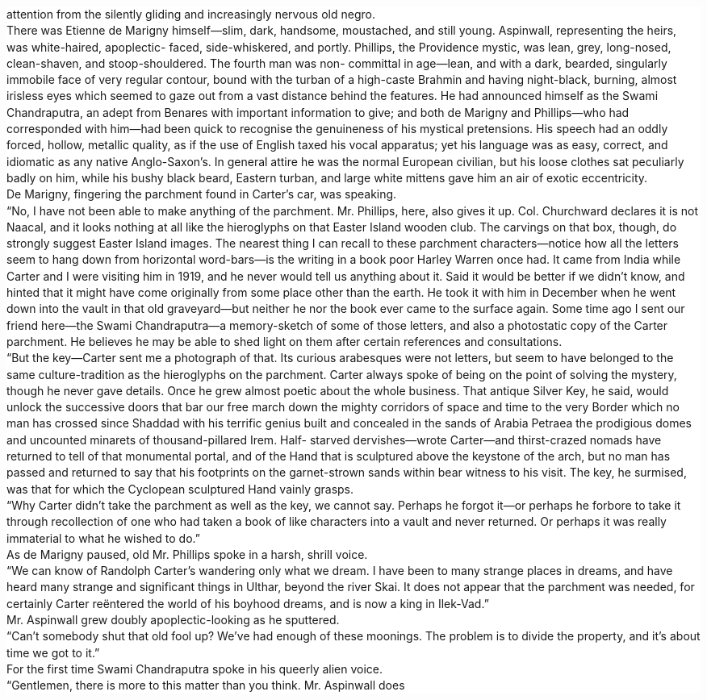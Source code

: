attention from the silently gliding and increasingly nervous old negro.  
There was Etienne de Marigny himself—slim, dark, handsome, moustached, and
still young. Aspinwall, representing the heirs, was white-haired, apoplectic-
faced, side-whiskered, and portly. Phillips, the Providence mystic, was lean,
grey, long-nosed, clean-shaven, and stoop-shouldered. The fourth man was non-
committal in age—lean, and with a dark, bearded, singularly immobile face of
very regular contour, bound with the turban of a high-caste Brahmin and having
night-black, burning, almost irisless eyes which seemed to gaze out from a
vast distance behind the features. He had announced himself as the Swami
Chandraputra, an adept from Benares with important information to give; and
both de Marigny and Phillips—who had corresponded with him—had been quick to
recognise the genuineness of his mystical pretensions. His speech had an oddly
forced, hollow, metallic quality, as if the use of English taxed his vocal
apparatus; yet his language was as easy, correct, and idiomatic as any native
Anglo-Saxon’s. In general attire he was the normal European civilian, but his
loose clothes sat peculiarly badly on him, while his bushy black beard,
Eastern turban, and large white mittens gave him an air of exotic
eccentricity.  
De Marigny, fingering the parchment found in Carter’s car, was speaking.  
“No, I have not been able to make anything of the parchment. Mr. Phillips,
here, also gives it up. Col. Churchward declares it is not Naacal, and it
looks nothing at all like the hieroglyphs on that Easter Island wooden club.
The carvings on that box, though, do strongly suggest Easter Island images.
The nearest thing I can recall to these parchment characters—notice how all
the letters seem to hang down from horizontal word-bars—is the writing in a
book poor Harley Warren once had. It came from India while Carter and I were
visiting him in 1919, and he never would tell us anything about it. Said it
would be better if we didn’t know, and hinted that it might have come
originally from some place other than the earth. He took it with him in
December when he went down into the vault in that old graveyard—but neither he
nor the book ever came to the surface again. Some time ago I sent our friend
here—the Swami Chandraputra—a memory-sketch of some of those letters, and also
a photostatic copy of the Carter parchment. He believes he may be able to shed
light on them after certain references and consultations.  
“But the key—Carter sent me a photograph of that. Its curious arabesques were
not letters, but seem to have belonged to the same culture-tradition as the
hieroglyphs on the parchment. Carter always spoke of being on the point of
solving the mystery, though he never gave details. Once he grew almost poetic
about the whole business. That antique Silver Key, he said, would unlock the
successive doors that bar our free march down the mighty corridors of space
and time to the very Border which no man has crossed since Shaddad with his
terrific genius built and concealed in the sands of Arabia Petraea the
prodigious domes and uncounted minarets of thousand-pillared Irem. Half-
starved dervishes—wrote Carter—and thirst-crazed nomads have returned to tell
of that monumental portal, and of the Hand that is sculptured above the
keystone of the arch, but no man has passed and returned to say that his
footprints on the garnet-strown sands within bear witness to his visit. The
key, he surmised, was that for which the Cyclopean sculptured Hand vainly
grasps.  
“Why Carter didn’t take the parchment as well as the key, we cannot say.
Perhaps he forgot it—or perhaps he forbore to take it through recollection of
one who had taken a book of like characters into a vault and never returned.
Or perhaps it was really immaterial to what he wished to do.”  
As de Marigny paused, old Mr. Phillips spoke in a harsh, shrill voice.  
“We can know of Randolph Carter’s wandering only what we dream. I have been to
many strange places in dreams, and have heard many strange and significant
things in Ulthar, beyond the river Skai. It does not appear that the parchment
was needed, for certainly Carter reëntered the world of his boyhood dreams,
and is now a king in Ilek-Vad.”  
Mr. Aspinwall grew doubly apoplectic-looking as he sputtered.  
“Can’t somebody shut that old fool up? We’ve had enough of these moonings. The
problem is to divide the property, and it’s about time we got to it.”  
For the first time Swami Chandraputra spoke in his queerly alien voice.  
“Gentlemen, there is more to this matter than you think. Mr. Aspinwall does